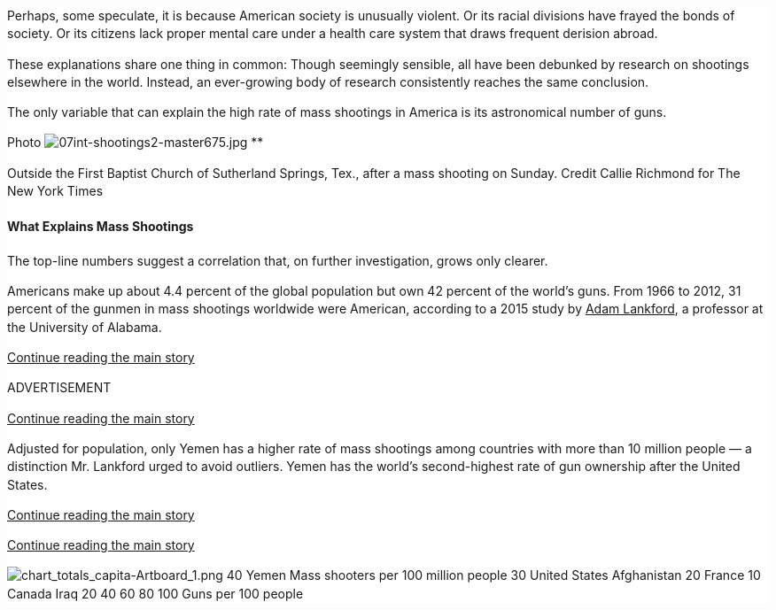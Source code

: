 Perhaps, some speculate, it is because American society is unusually violent. Or its racial divisions have frayed the bonds of society. Or its citizens lack proper mental care under a health care system that draws frequent derision abroad.

These explanations share one thing in common: Though seemingly sensible, all have been debunked by research on shootings elsewhere in the world. Instead, an ever-growing body of research consistently reaches the same conclusion.

The only variable that can explain the high rate of mass shootings in America is its astronomical number of guns.

 Photo
 ![07int-shootings2-master675.jpg](../_resources/65b731f7176eb4287d66e677ffbf19cf.jpg)
**

 Outside the First Baptist Church of Sutherland Springs, Tex., after a mass shooting on Sunday.    Credit Callie Richmond for The New York Times

#### What Explains Mass Shootings

The top-line numbers suggest a correlation that, on further investigation, grows only clearer.

Americans make up about 4.4 percent of the global population but own 42 percent of the world’s guns. From 1966 to 2012, 31 percent of the gunmen in mass shootings worldwide were American, according to a 2015 study by [Adam Lankford](http://adamlankford.com/research.htm), a professor at the University of Alabama.

 [Continue reading the main story](https://www.nytimes.com/2017/11/07/world/americas/mass-shootings-us-international.html?smid=pl-share&_r=0#story-continues-3)

ADVERTISEMENT

 [Continue reading the main story](https://www.nytimes.com/2017/11/07/world/americas/mass-shootings-us-international.html?smid=pl-share&_r=0#story-continues-4)

Adjusted for population, only Yemen has a higher rate of mass shootings among countries with more than 10 million people — a distinction Mr. Lankford urged to avoid outliers. Yemen has the world’s second-highest rate of gun ownership after the United States.

 [Continue reading the main story](https://www.nytimes.com/2017/11/07/world/americas/mass-shootings-us-international.html?smid=pl-share&_r=0#story-continues-5)

 [Continue reading the main story](https://www.nytimes.com/2017/11/07/world/americas/mass-shootings-us-international.html?smid=pl-share&_r=0#story-continues-6)

![chart_totals_capita-Artboard_1.png](../_resources/2f73491ca3765f0d03333148a65345c9.png)
40
Yemen
Mass shooters per 100 million people
30
United States
Afghanistan
20
France
10
Canada
Iraq
20
40
60
80
100
Guns per 100 people
